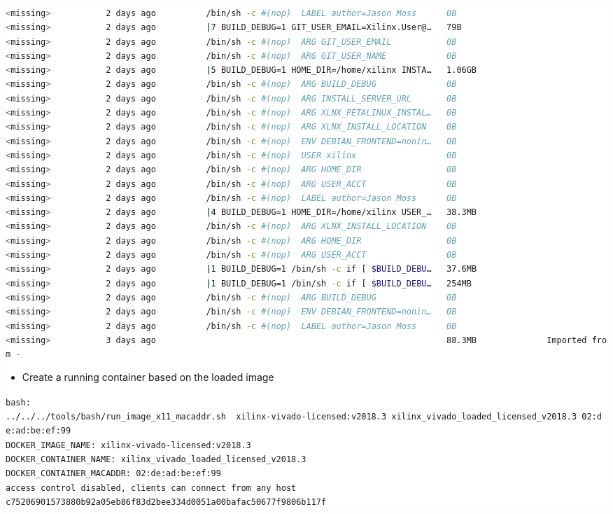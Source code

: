 ```bash
<missing>           2 days ago          /bin/sh -c #(nop)  LABEL author=Jason Moss      0B                  
<missing>           2 days ago          |7 BUILD_DEBUG=1 GIT_USER_EMAIL=Xilinx.User@…   79B                 
<missing>           2 days ago          /bin/sh -c #(nop)  ARG GIT_USER_EMAIL           0B                  
<missing>           2 days ago          /bin/sh -c #(nop)  ARG GIT_USER_NAME            0B                  
<missing>           2 days ago          |5 BUILD_DEBUG=1 HOME_DIR=/home/xilinx INSTA…   1.06GB              
<missing>           2 days ago          /bin/sh -c #(nop)  ARG BUILD_DEBUG              0B                  
<missing>           2 days ago          /bin/sh -c #(nop)  ARG INSTALL_SERVER_URL       0B                  
<missing>           2 days ago          /bin/sh -c #(nop)  ARG XLNX_PETALINUX_INSTAL…   0B                  
<missing>           2 days ago          /bin/sh -c #(nop)  ARG XLNX_INSTALL_LOCATION    0B                  
<missing>           2 days ago          /bin/sh -c #(nop)  ENV DEBIAN_FRONTEND=nonin…   0B                  
<missing>           2 days ago          /bin/sh -c #(nop)  USER xilinx                  0B                  
<missing>           2 days ago          /bin/sh -c #(nop)  ARG HOME_DIR                 0B                  
<missing>           2 days ago          /bin/sh -c #(nop)  ARG USER_ACCT                0B                  
<missing>           2 days ago          /bin/sh -c #(nop)  LABEL author=Jason Moss      0B                  
<missing>           2 days ago          |4 BUILD_DEBUG=1 HOME_DIR=/home/xilinx USER_…   38.3MB              
<missing>           2 days ago          /bin/sh -c #(nop)  ARG XLNX_INSTALL_LOCATION    0B                  
<missing>           2 days ago          /bin/sh -c #(nop)  ARG HOME_DIR                 0B                  
<missing>           2 days ago          /bin/sh -c #(nop)  ARG USER_ACCT                0B                  
<missing>           2 days ago          |1 BUILD_DEBUG=1 /bin/sh -c if [ $BUILD_DEBU…   37.6MB              
<missing>           2 days ago          |1 BUILD_DEBUG=1 /bin/sh -c if [ $BUILD_DEBU…   254MB               
<missing>           2 days ago          /bin/sh -c #(nop)  ARG BUILD_DEBUG              0B                  
<missing>           2 days ago          /bin/sh -c #(nop)  ENV DEBIAN_FRONTEND=nonin…   0B                  
<missing>           2 days ago          /bin/sh -c #(nop)  LABEL author=Jason Moss      0B                  
<missing>           3 days ago                                                          88.3MB              Imported from -
```

- Create a running container based on the loaded image
```bash
bash:
../../../tools/bash/run_image_x11_macaddr.sh  xilinx-vivado-licensed:v2018.3 xilinx_vivado_loaded_licensed_v2018.3 02:de:ad:be:ef:99
DOCKER_IMAGE_NAME: xilinx-vivado-licensed:v2018.3
DOCKER_CONTAINER_NAME: xilinx_vivado_loaded_licensed_v2018.3
DOCKER_CONTAINER_MACADDR: 02:de:ad:be:ef:99
access control disabled, clients can connect from any host
c75206901573880b92a05eb86f83d2bee334d0051a00bafac50677f9806b117f
```
